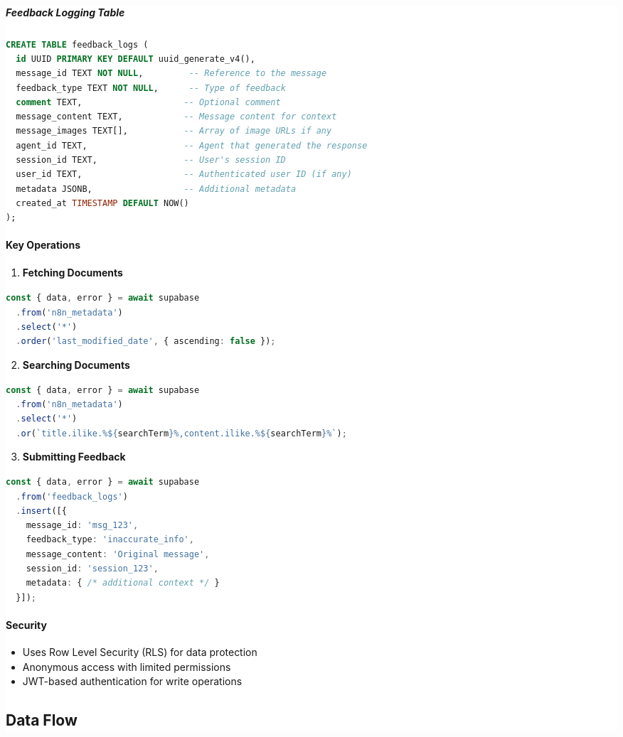 ##### Feedback Logging Table
```sql
CREATE TABLE feedback_logs (
  id UUID PRIMARY KEY DEFAULT uuid_generate_v4(),
  message_id TEXT NOT NULL,         -- Reference to the message
  feedback_type TEXT NOT NULL,      -- Type of feedback
  comment TEXT,                    -- Optional comment
  message_content TEXT,            -- Message content for context
  message_images TEXT[],           -- Array of image URLs if any
  agent_id TEXT,                   -- Agent that generated the response
  session_id TEXT,                 -- User's session ID
  user_id TEXT,                    -- Authenticated user ID (if any)
  metadata JSONB,                  -- Additional metadata
  created_at TIMESTAMP DEFAULT NOW()
);
```

#### Key Operations

1. **Fetching Documents**
```typescript
const { data, error } = await supabase
  .from('n8n_metadata')
  .select('*')
  .order('last_modified_date', { ascending: false });
```

2. **Searching Documents**
```typescript
const { data, error } = await supabase
  .from('n8n_metadata')
  .select('*')
  .or(`title.ilike.%${searchTerm}%,content.ilike.%${searchTerm}%`);
```

3. **Submitting Feedback**
```typescript
const { data, error } = await supabase
  .from('feedback_logs')
  .insert([{
    message_id: 'msg_123',
    feedback_type: 'inaccurate_info',
    message_content: 'Original message',
    session_id: 'session_123',
    metadata: { /* additional context */ }
  }]);
```

#### Security
- Uses Row Level Security (RLS) for data protection
- Anonymous access with limited permissions
- JWT-based authentication for write operations

## Data Flow
